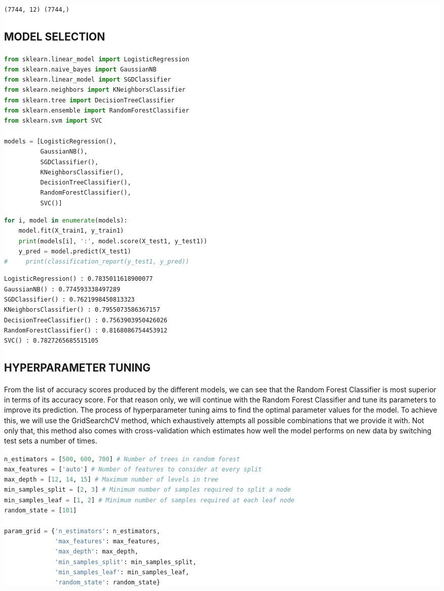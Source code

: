     (7744, 12) (7744,)
    

## MODEL SELECTION


```python
from sklearn.linear_model import LogisticRegression
from sklearn.naive_bayes import GaussianNB
from sklearn.linear_model import SGDClassifier
from sklearn.neighbors import KNeighborsClassifier
from sklearn.tree import DecisionTreeClassifier
from sklearn.ensemble import RandomForestClassifier
from sklearn.svm import SVC

models = [LogisticRegression(),
          GaussianNB(),
          SGDClassifier(),
          KNeighborsClassifier(),
          DecisionTreeClassifier(),
          RandomForestClassifier(),
          SVC()]
```


```python
for i, model in enumerate(models):
    model.fit(X_train1, y_train1)
    print(models[i], ':', model.score(X_test1, y_test1))
    y_pred = model.predict(X_test1)
#     print(classification_report(y_test1, y_pred))
```

    LogisticRegression() : 0.7835011618900077
    GaussianNB() : 0.774593338497289
    SGDClassifier() : 0.7621998450813323
    KNeighborsClassifier() : 0.7955073586367157
    DecisionTreeClassifier() : 0.7563903950426026
    RandomForestClassifier() : 0.8168086754453912
    SVC() : 0.7827265685515105
    

## HYPERPARAMETER TUNING

From the list of accuracy scores produced by the different models, we can see that the Random Forest Classifier is most superior in terms of its accuracy score. For that reason only, we will continue with the Random Forest Classifier and tune its parameters to improve its prediction. The process of hyperparameter tuning aims to find the optimal parameter values for the model. To achieve this, we will use the GridSearchCV method, which exhaustively attempts all possible combinations that we provide it with. Not only that, this method also comes with cross-validation which estimates how well the model performs on new data by switching test sets a number of times.


```python
n_estimators = [500, 600, 700] # Number of trees in random forest
max_features = ['auto'] # Number of features to consider at every split
max_depth = [12, 14, 15] # Maximum number of levels in tree
min_samples_split = [2, 3] # Minimum number of samples required to split a node
min_samples_leaf = [1, 2] # Minimum number of samples required at each leaf node
random_state = [101]

param_grid = {'n_estimators': n_estimators,
              'max_features': max_features,
              'max_depth': max_depth,
              'min_samples_split': min_samples_split,
              'min_samples_leaf': min_samples_leaf,
              'random_state': random_state}
```